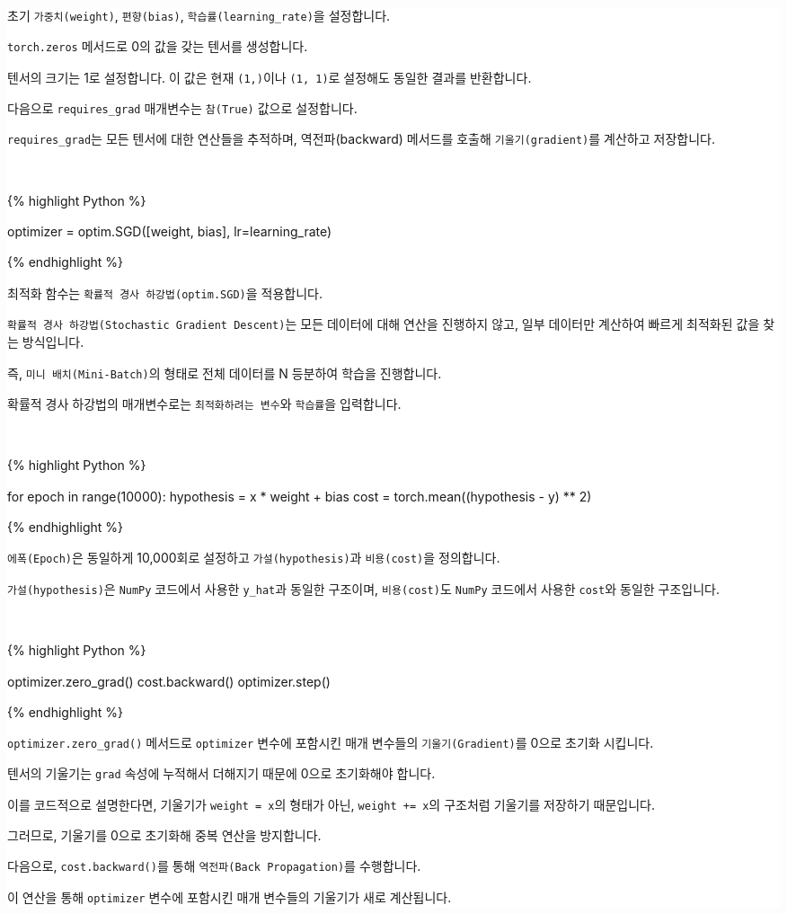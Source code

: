 초기 `가중치(weight)`, `편향(bias)`, `학습률(learning_rate)`을 설정합니다.

`torch.zeros` 메서드로 0의 값을 갖는 텐서를 생성합니다.

텐서의 크기는 1로 설정합니다. 이 값은 현재 `(1,)`이나 `(1, 1)`로 설정해도 동일한 결과를 반환합니다.

다음으로 `requires_grad` 매개변수는 `참(True)` 값으로 설정합니다.

`requires_grad`는 모든 텐서에 대한 연산들을 추적하며, 역전파(backward) 메서드를 호출해 `기울기(gradient)`를 계산하고 저장합니다.

<br>

{% highlight Python %}

optimizer = optim.SGD([weight, bias], lr=learning_rate)

{% endhighlight %}

최적화 함수는 `확률적 경사 하강법(optim.SGD)`을 적용합니다.

`확률적 경사 하강법(Stochastic Gradient Descent)`는 모든 데이터에 대해 연산을 진행하지 않고, 일부 데이터만 계산하여 빠르게 최적화된 값을 찾는 방식입니다.

즉, `미니 배치(Mini-Batch)`의 형태로 전체 데이터를 N 등분하여 학습을 진행합니다.

확률적 경사 하강법의 매개변수로는 `최적화하려는 변수`와 `학습률`을 입력합니다.

<br>

{% highlight Python %}

for epoch in range(10000):
    hypothesis = x * weight + bias
    cost = torch.mean((hypothesis - y) ** 2)

{% endhighlight %}

`에폭(Epoch)`은 동일하게 10,000회로 설정하고 `가설(hypothesis)`과 `비용(cost)`을 정의합니다.

`가설(hypothesis)`은 `NumPy` 코드에서 사용한 `y_hat`과 동일한 구조이며, `비용(cost)`도 `NumPy` 코드에서 사용한 `cost`와 동일한 구조입니다.

<br>

{% highlight Python %}

optimizer.zero_grad()
cost.backward()
optimizer.step()

{% endhighlight %}

`optimizer.zero_grad()` 메서드로 `optimizer` 변수에 포함시킨 매개 변수들의 `기울기(Gradient)`를 0으로 초기화 시킵니다.

텐서의 기울기는 `grad` 속성에 누적해서 더해지기 때문에 0으로 초기화해야 합니다.

이를 코드적으로 설명한다면, 기울기가 `weight = x`의 형태가 아닌, `weight += x`의 구조처럼 기울기를 저장하기 때문입니다.

그러므로, 기울기를 0으로 초기화해 중복 연산을 방지합니다.

다음으로, `cost.backward()`를 통해 `역전파(Back Propagation)`를 수행합니다.

이 연산을 통해 `optimizer` 변수에 포함시킨 매개 변수들의 기울기가 새로 계산됩니다.


[2강]: https://076923.github.io/posts/AI-2/
[5강]: https://076923.github.io/posts/Python-pytorch-5/